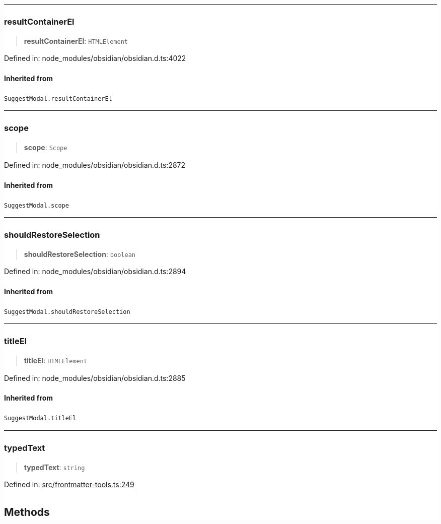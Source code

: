 ***

### resultContainerEl

> **resultContainerEl**: `HTMLElement`

Defined in: node\_modules/obsidian/obsidian.d.ts:4022

#### Inherited from

`SuggestModal.resultContainerEl`

***

### scope

> **scope**: `Scope`

Defined in: node\_modules/obsidian/obsidian.d.ts:2872

#### Inherited from

`SuggestModal.scope`

***

### shouldRestoreSelection

> **shouldRestoreSelection**: `boolean`

Defined in: node\_modules/obsidian/obsidian.d.ts:2894

#### Inherited from

`SuggestModal.shouldRestoreSelection`

***

### titleEl

> **titleEl**: `HTMLElement`

Defined in: node\_modules/obsidian/obsidian.d.ts:2885

#### Inherited from

`SuggestModal.titleEl`

***

### typedText

> **typedText**: `string`

Defined in: [src/frontmatter-tools.ts:249](https://github.com/Christian-Me/folder-to-tags-plugin/blob/ea97d76ce7b235ca1e3494401efc98e537acc1fb/src/frontmatter-tools.ts#L249)

## Methods
